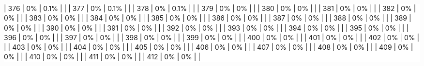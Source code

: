 | 376 | 0% | 0.1% |  |
| 377 | 0% | 0.1% |  |
| 378 | 0% | 0.1% |  |
| 379 | 0% | 0% |  |
| 380 | 0% | 0% |  |
| 381 | 0% | 0% |  |
| 382 | 0% | 0% |  |
| 383 | 0% | 0% |  |
| 384 | 0% | 0% |  |
| 385 | 0% | 0% |  |
| 386 | 0% | 0% |  |
| 387 | 0% | 0% |  |
| 388 | 0% | 0% |  |
| 389 | 0% | 0% |  |
| 390 | 0% | 0% |  |
| 391 | 0% | 0% |  |
| 392 | 0% | 0% |  |
| 393 | 0% | 0% |  |
| 394 | 0% | 0% |  |
| 395 | 0% | 0% |  |
| 396 | 0% | 0% |  |
| 397 | 0% | 0% |  |
| 398 | 0% | 0% |  |
| 399 | 0% | 0% |  |
| 400 | 0% | 0% |  |
| 401 | 0% | 0% |  |
| 402 | 0% | 0% |  |
| 403 | 0% | 0% |  |
| 404 | 0% | 0% |  |
| 405 | 0% | 0% |  |
| 406 | 0% | 0% |  |
| 407 | 0% | 0% |  |
| 408 | 0% | 0% |  |
| 409 | 0% | 0% |  |
| 410 | 0% | 0% |  |
| 411 | 0% | 0% |  |
| 412 | 0% | 0% |  |